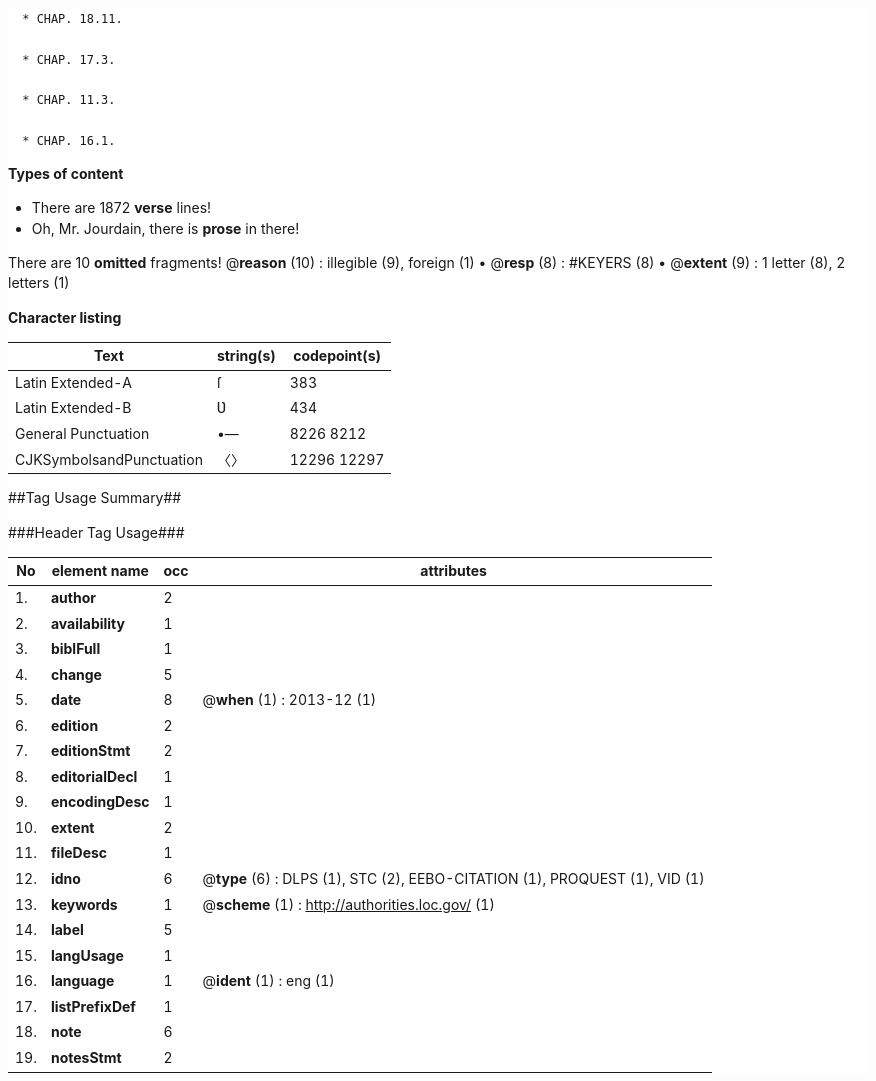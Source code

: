       * CHAP. 18.11.

      * CHAP. 17.3.

      * CHAP. 11.3.

      * CHAP. 16.1.

**Types of content**

  * There are 1872 **verse** lines!
  * Oh, Mr. Jourdain, there is **prose** in there!

There are 10 **omitted** fragments! 
 @__reason__ (10) : illegible (9), foreign (1)  •  @__resp__ (8) : #KEYERS (8)  •  @__extent__ (9) : 1 letter (8), 2 letters (1)

**Character listing**


|Text|string(s)|codepoint(s)|
|---|---|---|
|Latin Extended-A|ſ|383|
|Latin Extended-B|Ʋ|434|
|General Punctuation|•—|8226 8212|
|CJKSymbolsandPunctuation|〈〉|12296 12297|

##Tag Usage Summary##

###Header Tag Usage###

|No|element name|occ|attributes|
|---|---|---|---|
|1.|__author__|2||
|2.|__availability__|1||
|3.|__biblFull__|1||
|4.|__change__|5||
|5.|__date__|8| @__when__ (1) : 2013-12 (1)|
|6.|__edition__|2||
|7.|__editionStmt__|2||
|8.|__editorialDecl__|1||
|9.|__encodingDesc__|1||
|10.|__extent__|2||
|11.|__fileDesc__|1||
|12.|__idno__|6| @__type__ (6) : DLPS (1), STC (2), EEBO-CITATION (1), PROQUEST (1), VID (1)|
|13.|__keywords__|1| @__scheme__ (1) : http://authorities.loc.gov/ (1)|
|14.|__label__|5||
|15.|__langUsage__|1||
|16.|__language__|1| @__ident__ (1) : eng (1)|
|17.|__listPrefixDef__|1||
|18.|__note__|6||
|19.|__notesStmt__|2||